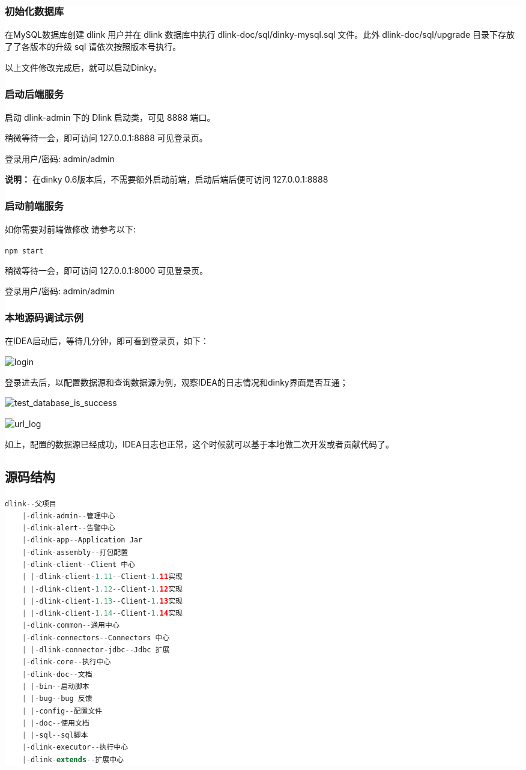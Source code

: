 ### 初始化数据库

在MySQL数据库创建 dlink 用户并在 dlink 数据库中执行 dlink-doc/sql/dinky-mysql.sql 文件。此外 dlink-doc/sql/upgrade 目录下存放了了各版本的升级 sql 请依次按照版本号执行。

以上文件修改完成后，就可以启动Dinky。

### 启动后端服务

启动 dlink-admin 下的 Dlink 启动类，可见 8888 端口。

稍微等待一会，即可访问 127.0.0.1:8888 可见登录页。

登录用户/密码: admin/admin

**说明：** 在dinky 0.6版本后，不需要额外启动前端，启动后端后便可访问 127.0.0.1:8888

### 启动前端服务

如你需要对前端做修改 请参考以下:

```bash
npm start
```

稍微等待一会，即可访问 127.0.0.1:8000 可见登录页。

登录用户/密码: admin/admin

### 本地源码调试示例

在IDEA启动后，等待几分钟，即可看到登录页，如下：

![login](http://www.aiwenmo.com/dinky/docs/zh-CN/developer_guide/local_debug/login.png)

登录进去后，以配置数据源和查询数据源为例，观察IDEA的日志情况和dinky界面是否互通；

![test_database_is_success](http://www.aiwenmo.com/dinky/docs/zh-CN/developer_guide/local_debug/test_database_is_success.png)

![url_log](http://www.aiwenmo.com/dinky/docs/zh-CN/developer_guide/local_debug/url_log.png)

如上，配置的数据源已经成功，IDEA日志也正常，这个时候就可以基于本地做二次开发或者贡献代码了。

## 源码结构

```java
dlink--父项目
    |-dlink-admin--管理中心
    |-dlink-alert--告警中心
    |-dlink-app--Application Jar
    |-dlink-assembly--打包配置
    |-dlink-client--Client 中心
    | |-dlink-client-1.11--Client-1.11实现
    | |-dlink-client-1.12--Client-1.12实现
    | |-dlink-client-1.13--Client-1.13实现
    | |-dlink-client-1.14--Client-1.14实现
    |-dlink-common--通用中心
    |-dlink-connectors--Connectors 中心
    | |-dlink-connector-jdbc--Jdbc 扩展
    |-dlink-core--执行中心
    |-dlink-doc--文档
    | |-bin--启动脚本
    | |-bug--bug 反馈
    | |-config--配置文件
    | |-doc--使用文档
    | |-sql--sql脚本
    |-dlink-executor--执行中心
    |-dlink-extends--扩展中心
```